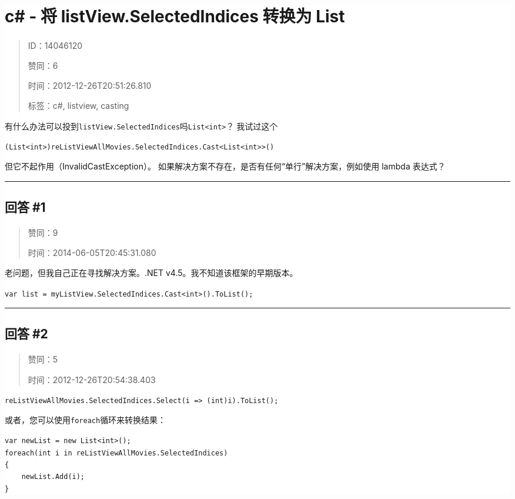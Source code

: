 # c# - 将 listView.SelectedIndices 转换为 List

> ID：14046120
> 
> 赞同：6
> 
> 时间：2012-12-26T20:51:26.810
> 
> 标签：c#, listview, casting

有什么办法可以投到`listView.SelectedIndices`吗`List<int>`？
我试过这个

```
(List<int>)reListViewAllMovies.SelectedIndices.Cast<List<int>>() 
```

但它不起作用（InvalidCastException）。
如果解决方案不存在，是否有任何“单行”解决方案，例如使用 lambda 表达式？

* * *

## 回答 #1

> 赞同：9
> 
> 时间：2014-06-05T20:45:31.080

老问题，但我自己正在寻找解决方案。.NET v4.5。我不知道该框架的早期版本。

```
var list = myListView.SelectedIndices.Cast<int>().ToList(); 
```

* * *

## 回答 #2

> 赞同：5
> 
> 时间：2012-12-26T20:54:38.403

```
reListViewAllMovies.SelectedIndices.Select(i => (int)i).ToList(); 
```

或者，您可以使用`foreach`循环来转换结果：

```
var newList = new List<int>();
foreach(int i in reListViewAllMovies.SelectedIndices)
{
    newList.Add(i);
} 
```
